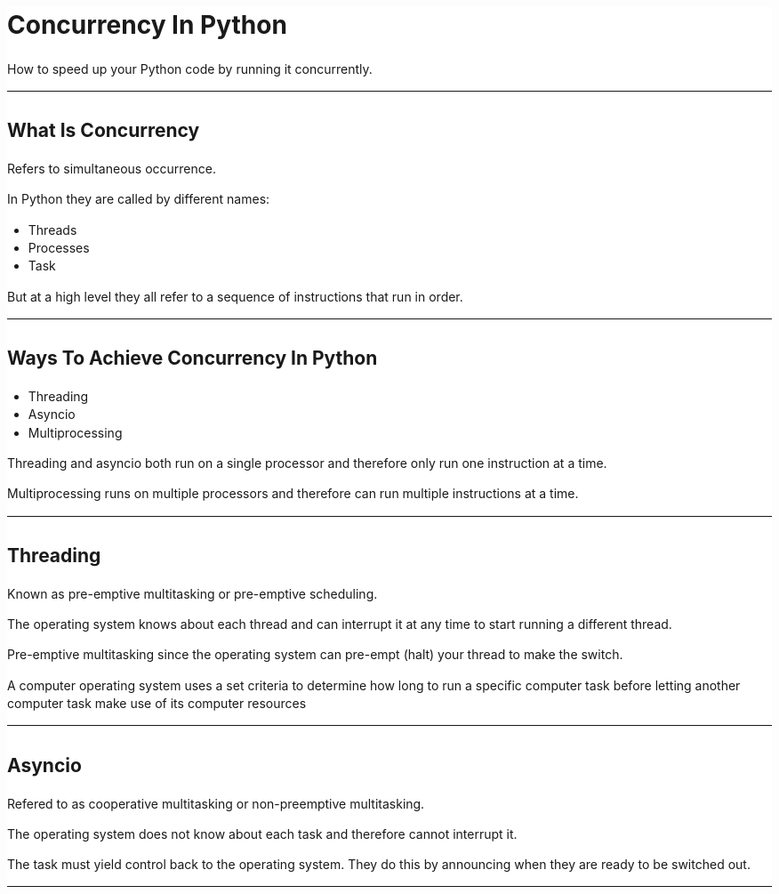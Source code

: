 # Concurrency In Python
How to speed up your Python code by running it concurrently.

---

## What Is Concurrency
Refers to simultaneous occurrence.

In Python they are called by different names:
- Threads
- Processes
- Task

But at a high level they all refer to a sequence of instructions that run in order.

---

## Ways To Achieve Concurrency In Python
- Threading
- Asyncio
- Multiprocessing

Threading and asyncio both run on a single processor and therefore only run one instruction at a time.

Multiprocessing runs on multiple processors and therefore can run multiple instructions at a time.

---

## Threading
Known as pre-emptive multitasking or pre-emptive scheduling.

The operating system knows about each thread and can interrupt it at any time to start running a different thread.

Pre-emptive multitasking since the operating system can pre-empt (halt) your thread to make the switch.

A computer operating system uses a set criteria to determine how long to run a specific computer task before letting another computer task make use of its computer resources

---

## Asyncio
Refered to as cooperative multitasking or non-preemptive multitasking.

The operating system does not know about each task and therefore cannot interrupt it.

The task must yield control back to the operating system. They do this by announcing when they are ready to be switched out.

---
